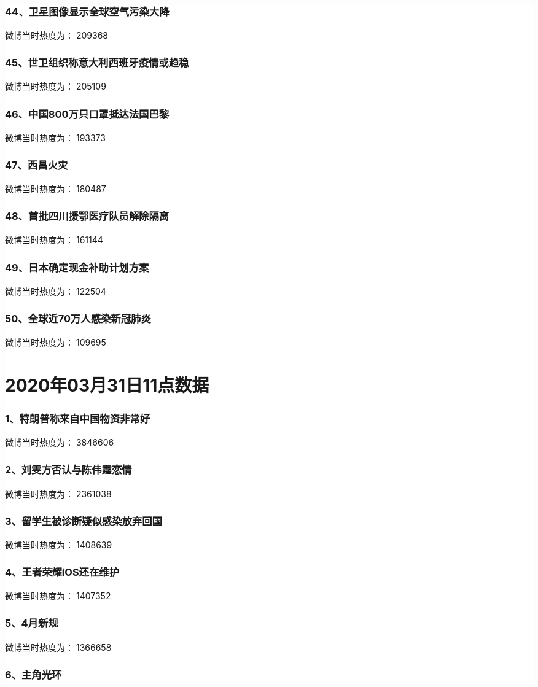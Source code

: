 ### 44、卫星图像显示全球空气污染大降

微博当时热度为： 209368

### 45、世卫组织称意大利西班牙疫情或趋稳

微博当时热度为： 205109

### 46、中国800万只口罩抵达法国巴黎

微博当时热度为： 193373

### 47、西昌火灾

微博当时热度为： 180487

### 48、首批四川援鄂医疗队员解除隔离

微博当时热度为： 161144

### 49、日本确定现金补助计划方案

微博当时热度为： 122504

### 50、全球近70万人感染新冠肺炎

微博当时热度为： 109695

#  2020年03月31日11点数据

### 1、特朗普称来自中国物资非常好

微博当时热度为： 3846606

### 2、刘雯方否认与陈伟霆恋情

微博当时热度为： 2361038

### 3、留学生被诊断疑似感染放弃回国

微博当时热度为： 1408639

### 4、王者荣耀iOS还在维护

微博当时热度为： 1407352

### 5、4月新规

微博当时热度为： 1366658

### 6、主角光环
